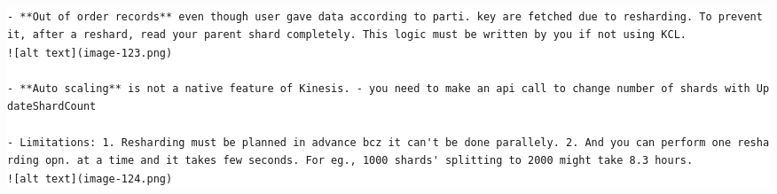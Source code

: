     - **Out of order records** even though user gave data according to parti. key are fetched due to resharding. To prevent it, after a reshard, read your parent shard completely. This logic must be written by you if not using KCL.
    ![alt text](image-123.png) 

    - **Auto scaling** is not a native feature of Kinesis. - you need to make an api call to change number of shards with UpdateShardCount

    - Limitations: 1. Resharding must be planned in advance bcz it can't be done parallely. 2. And you can perform one resharding opn. at a time and it takes few seconds. For eg., 1000 shards' splitting to 2000 might take 8.3 hours. 
    ![alt text](image-124.png)
